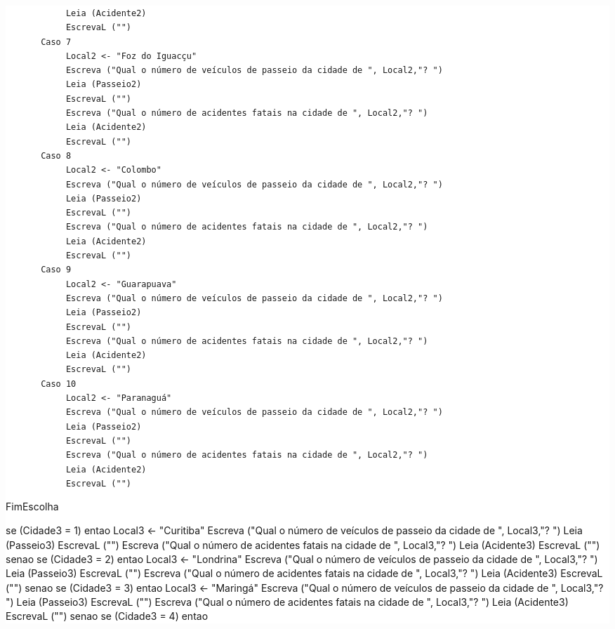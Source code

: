                 Leia (Acidente2)
                EscrevaL ("")
           Caso 7
                Local2 <- "Foz do Iguacçu"
                Escreva ("Qual o número de veículos de passeio da cidade de ", Local2,"? ")
                Leia (Passeio2)
                EscrevaL ("")
                Escreva ("Qual o número de acidentes fatais na cidade de ", Local2,"? ")
                Leia (Acidente2)
                EscrevaL ("")
           Caso 8
                Local2 <- "Colombo"
                Escreva ("Qual o número de veículos de passeio da cidade de ", Local2,"? ")
                Leia (Passeio2)
                EscrevaL ("")
                Escreva ("Qual o número de acidentes fatais na cidade de ", Local2,"? ")
                Leia (Acidente2)
                EscrevaL ("")
           Caso 9
                Local2 <- "Guarapuava"
                Escreva ("Qual o número de veículos de passeio da cidade de ", Local2,"? ")
                Leia (Passeio2)
                EscrevaL ("")
                Escreva ("Qual o número de acidentes fatais na cidade de ", Local2,"? ")
                Leia (Acidente2)
                EscrevaL ("")
           Caso 10
                Local2 <- "Paranaguá"
                Escreva ("Qual o número de veículos de passeio da cidade de ", Local2,"? ")
                Leia (Passeio2)
                EscrevaL ("")
                Escreva ("Qual o número de acidentes fatais na cidade de ", Local2,"? ")
                Leia (Acidente2)
                EscrevaL ("")
   FimEscolha
   
   se (Cidade3 = 1) entao
      Local3 <- "Curitiba"
      Escreva ("Qual o número de veículos de passeio da cidade de ", Local3,"? ")
      Leia (Passeio3)
      EscrevaL ("")
      Escreva ("Qual o número de acidentes fatais na cidade de ", Local3,"? ")
      Leia (Acidente3)
      EscrevaL ("")
   senao
      se (Cidade3 = 2) entao
         Local3 <- "Londrina"
         Escreva ("Qual o número de veículos de passeio da cidade de ", Local3,"? ")
         Leia (Passeio3)
         EscrevaL ("")
         Escreva ("Qual o número de acidentes fatais na cidade de ", Local3,"? ")
         Leia (Acidente3)
         EscrevaL ("")
      senao
         se (Cidade3 = 3) entao
            Local3 <- "Maringá"
            Escreva ("Qual o número de veículos de passeio da cidade de ", Local3,"? ")
            Leia (Passeio3)
            EscrevaL ("")
            Escreva ("Qual o número de acidentes fatais na cidade de ", Local3,"? ")
            Leia (Acidente3)
            EscrevaL ("")
         senao
            se (Cidade3 = 4) entao